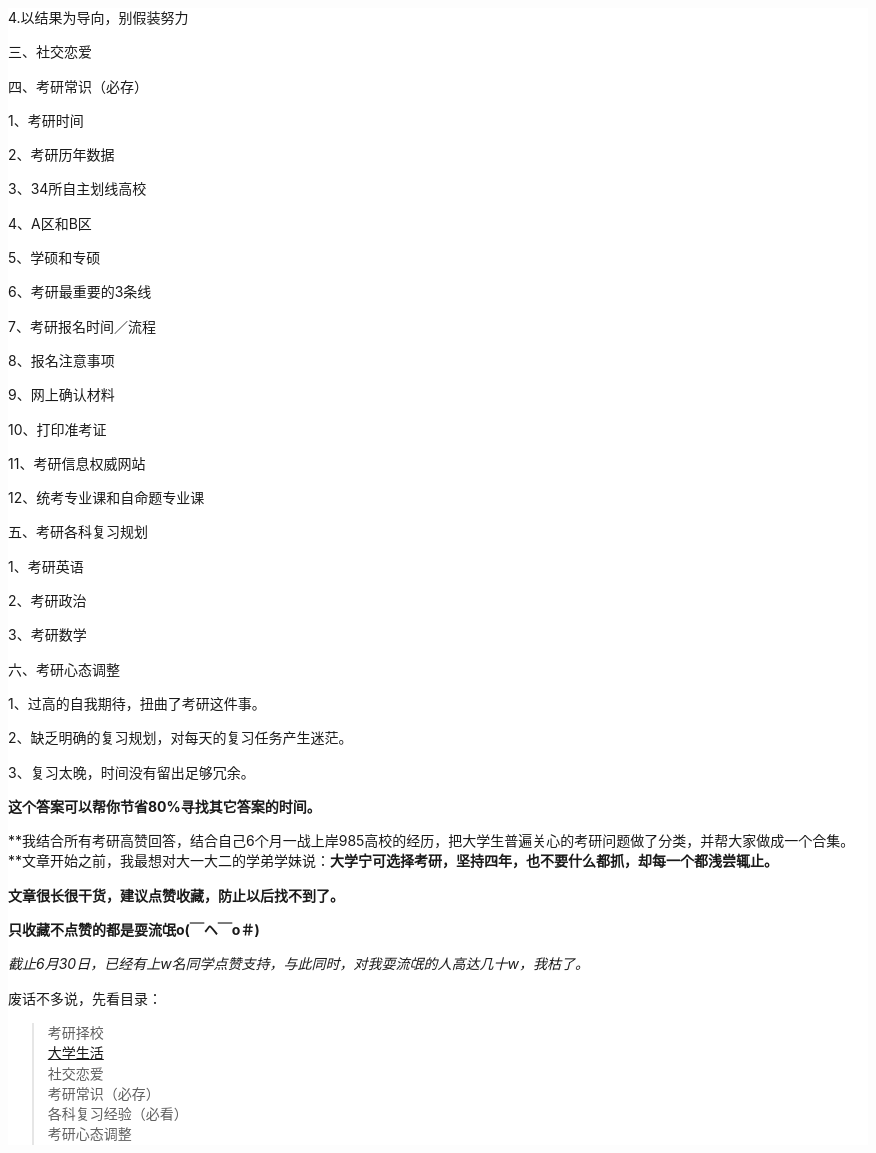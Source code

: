 4.以结果为导向，别假装努力

三、社交恋爱

四、考研常识（必存）

1、考研时间

2、考研历年数据

3、34所自主划线高校

4、A区和B区

5、学硕和专硕

6、考研最重要的3条线

7、考研报名时间／流程

8、报名注意事项

9、网上确认材料

10、打印准考证

11、考研信息权威网站

12、统考专业课和自命题专业课

五、考研各科复习规划

1、考研英语

2、考研政治

3、考研数学

六、考研心态调整

1、过高的自我期待，扭曲了考研这件事。

2、缺乏明确的复习规划，对每天的复习任务产生迷茫。

3、复习太晚，时间没有留出足够冗余。

**这个答案可以帮你节省80%寻找其它答案的时间。**

**我结合所有考研高赞回答，结合自己6个月一战上岸985高校的经历，把大学生普遍关心的考研问题做了分类，并帮大家做成一个合集。**文章开始之前，我最想对大一大二的学弟学妹说：**大学宁可选择考研，坚持四年，也不要什么都抓，却每一个都浅尝辄止。**

**文章很长很干货，建议点赞收藏，防止以后找不到了。**

**只收藏不点赞的都是耍流氓o(￣ヘ￣o＃)**

_截止6月30日，已经有上w名同学点赞支持，与此同时，对我耍流氓的人高达几十w，我枯了。_

废话不多说，先看目录：

> 考研择校  
> [大学生活](https://www.zhihu.com/search?q=%E5%A4%A7%E5%AD%A6%E7%94%9F%E6%B4%BB&search%5Fsource=Entity&hybrid%5Fsearch%5Fsource=Entity&hybrid%5Fsearch%5Fextra=%7B%22sourceType%22%3A%22answer%22%2C%22sourceId%22%3A2563459170%7D)  
> 社交恋爱  
> 考研常识（必存）  
> 各科复习经验（必看）  
> 考研心态调整

